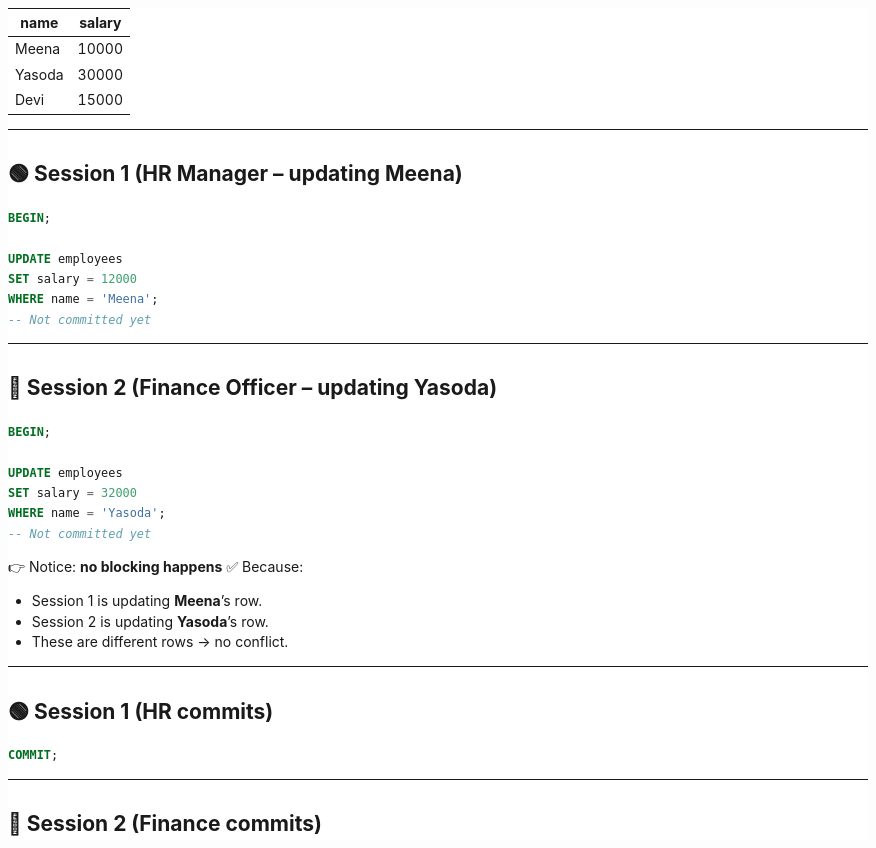 | name   | salary |
| ------ | ------ |
| Meena  | 10000  |
| Yasoda | 30000  |
| Devi   | 15000  |

---

## 🟢 Session 1 (HR Manager – updating Meena)

```sql
BEGIN;

UPDATE employees
SET salary = 12000
WHERE name = 'Meena';
-- Not committed yet
```

---

## 🔵 Session 2 (Finance Officer – updating Yasoda)

```sql
BEGIN;

UPDATE employees
SET salary = 32000
WHERE name = 'Yasoda';
-- Not committed yet
```

👉 Notice: **no blocking happens** ✅
Because:

* Session 1 is updating **Meena**’s row.
* Session 2 is updating **Yasoda**’s row.
* These are different rows → no conflict.

---

## 🟢 Session 1 (HR commits)

```sql
COMMIT;
```

---

## 🔵 Session 2 (Finance commits)
